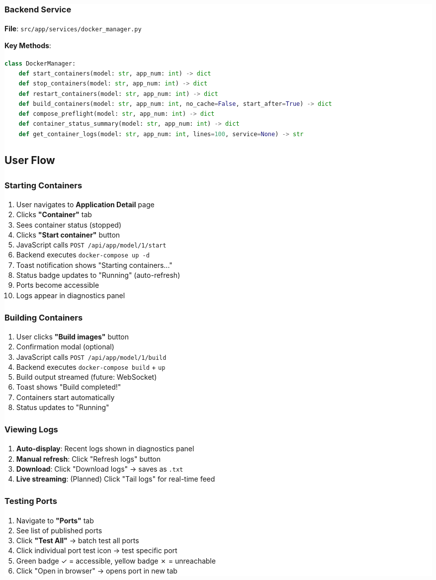 ### Backend Service

**File**: `src/app/services/docker_manager.py`

**Key Methods**:
```python
class DockerManager:
    def start_containers(model: str, app_num: int) -> dict
    def stop_containers(model: str, app_num: int) -> dict
    def restart_containers(model: str, app_num: int) -> dict
    def build_containers(model: str, app_num: int, no_cache=False, start_after=True) -> dict
    def compose_preflight(model: str, app_num: int) -> dict
    def container_status_summary(model: str, app_num: int) -> dict
    def get_container_logs(model: str, app_num: int, lines=100, service=None) -> str
```

## User Flow

### Starting Containers

1. User navigates to **Application Detail** page
2. Clicks **"Container"** tab
3. Sees container status (stopped)
4. Clicks **"Start container"** button
5. JavaScript calls `POST /api/app/model/1/start`
6. Backend executes `docker-compose up -d`
7. Toast notification shows "Starting containers..."
8. Status badge updates to "Running" (auto-refresh)
9. Ports become accessible
10. Logs appear in diagnostics panel

### Building Containers

1. User clicks **"Build images"** button
2. Confirmation modal (optional)
3. JavaScript calls `POST /api/app/model/1/build`
4. Backend executes `docker-compose build` + `up`
5. Build output streamed (future: WebSocket)
6. Toast shows "Build completed!"
7. Containers start automatically
8. Status updates to "Running"

### Viewing Logs

1. **Auto-display**: Recent logs shown in diagnostics panel
2. **Manual refresh**: Click "Refresh logs" button
3. **Download**: Click "Download logs" → saves as `.txt`
4. **Live streaming**: (Planned) Click "Tail logs" for real-time feed

### Testing Ports

1. Navigate to **"Ports"** tab
2. See list of published ports
3. Click **"Test All"** → batch test all ports
4. Click individual port test icon → test specific port
5. Green badge ✓ = accessible, yellow badge ✗ = unreachable
6. Click "Open in browser" → opens port in new tab

